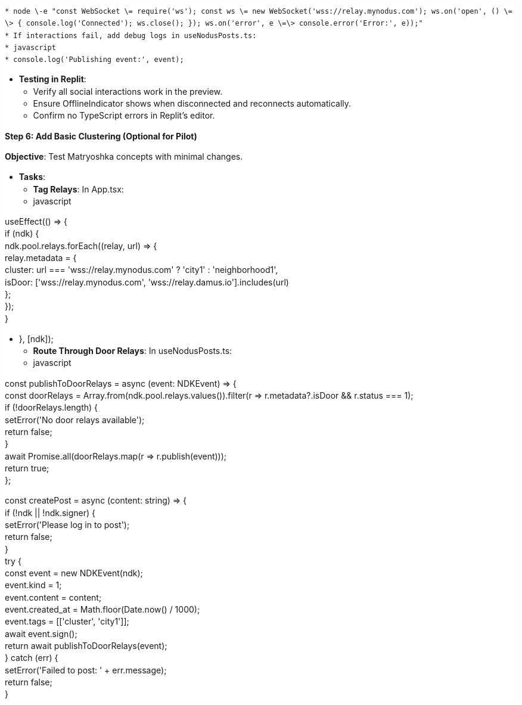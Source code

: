     * node \-e "const WebSocket \= require('ws'); const ws \= new WebSocket('wss://relay.mynodus.com'); ws.on('open', () \=\> { console.log('Connected'); ws.close(); }); ws.on('error', e \=\> console.error('Error:', e));"  
    * If interactions fail, add debug logs in useNodusPosts.ts:  
    * javascript  
    * console.log('Publishing event:', event);  
* **Testing in Replit**:  
  * Verify all social interactions work in the preview.  
  * Ensure OfflineIndicator shows when disconnected and reconnects automatically.  
  * Confirm no TypeScript errors in Replit’s editor.

**Step 6: Add Basic Clustering (Optional for Pilot)**

**Objective**: Test Matryoshka concepts with minimal changes.

* **Tasks**:  
  * **Tag Relays**: In App.tsx:  
  * javascript

useEffect(() \=\> {  
  if (ndk) {  
    ndk.pool.relays.forEach((relay, url) \=\> {  
      relay.metadata \= {  
        cluster: url \=== 'wss://relay.mynodus.com' ? 'city1' : 'neighborhood1',  
        isDoor: \['wss://relay.mynodus.com', 'wss://relay.damus.io'\].includes(url)  
      };  
    });  
  }

* }, \[ndk\]);  
  * **Route Through Door Relays**: In useNodusPosts.ts:  
  * javascript

const publishToDoorRelays \= async (event: NDKEvent) \=\> {  
  const doorRelays \= Array.from(ndk.pool.relays.values()).filter(r \=\> r.metadata?.isDoor && r.status \=== 1);  
  if (\!doorRelays.length) {  
    setError('No door relays available');  
    return false;  
  }  
  await Promise.all(doorRelays.map(r \=\> r.publish(event)));  
  return true;  
};

const createPost \= async (content: string) \=\> {  
  if (\!ndk || \!ndk.signer) {  
    setError('Please log in to post');  
    return false;  
  }  
  try {  
    const event \= new NDKEvent(ndk);  
    event.kind \= 1;  
    event.content \= content;  
    event.created\_at \= Math.floor(Date.now() / 1000);  
    event.tags \= \[\['cluster', 'city1'\]\];  
    await event.sign();  
    return await publishToDoorRelays(event);  
  } catch (err) {  
    setError('Failed to post: ' \+ err.message);  
    return false;  
  }
